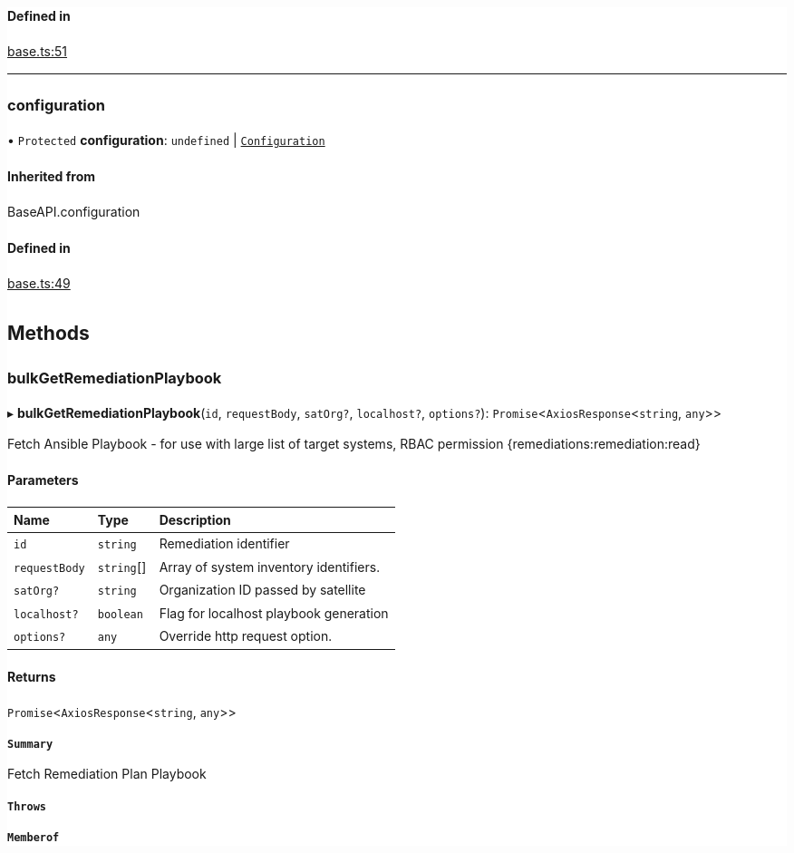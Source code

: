 #### Defined in

[base.ts:51](https://github.com/RedHatInsights/javascript-clients/blob/main/packages/remediations/base.ts#L51)

___

### configuration

• `Protected` **configuration**: `undefined` \| [`Configuration`](Configuration.md)

#### Inherited from

BaseAPI.configuration

#### Defined in

[base.ts:49](https://github.com/RedHatInsights/javascript-clients/blob/main/packages/remediations/base.ts#L49)

## Methods

### bulkGetRemediationPlaybook

▸ **bulkGetRemediationPlaybook**(`id`, `requestBody`, `satOrg?`, `localhost?`, `options?`): `Promise`\<`AxiosResponse`\<`string`, `any`\>\>

Fetch Ansible Playbook - for use with large list of target systems, RBAC permission {remediations:remediation:read}

#### Parameters

| Name | Type | Description |
| :------ | :------ | :------ |
| `id` | `string` | Remediation identifier |
| `requestBody` | `string`[] | Array of system inventory identifiers. |
| `satOrg?` | `string` | Organization ID passed by satellite |
| `localhost?` | `boolean` | Flag for localhost playbook generation |
| `options?` | `any` | Override http request option. |

#### Returns

`Promise`\<`AxiosResponse`\<`string`, `any`\>\>

**`Summary`**

Fetch Remediation Plan Playbook

**`Throws`**

**`Memberof`**
